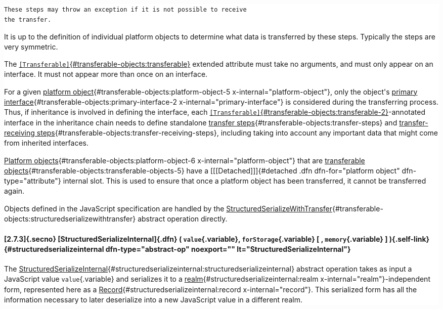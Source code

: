     These steps may throw an exception if it is not possible to receive
    the transfer.

It is up to the definition of individual platform objects to determine
what data is transferred by these steps. Typically the steps are very
symmetric.

The
[`[Transferable]`{#transferable-objects:transferable}](#transferable)
extended attribute must take no arguments, and must only appear on an
interface. It must not appear more than once on an interface.

For a given [platform
object](https://webidl.spec.whatwg.org/#dfn-platform-object){#transferable-objects:platform-object-5
x-internal="platform-object"}, only the object\'s [primary
interface](https://webidl.spec.whatwg.org/#dfn-primary-interface){#transferable-objects:primary-interface-2
x-internal="primary-interface"} is considered during the transferring
process. Thus, if inheritance is involved in defining the interface,
each
[`[Transferable]`{#transferable-objects:transferable-2}](#transferable)-annotated
interface in the inheritance chain needs to define standalone [transfer
steps](#transfer-steps){#transferable-objects:transfer-steps} and
[transfer-receiving
steps](#transfer-receiving-steps){#transferable-objects:transfer-receiving-steps},
including taking into account any important data that might come from
inherited interfaces.

[Platform
objects](https://webidl.spec.whatwg.org/#dfn-platform-object){#transferable-objects:platform-object-6
x-internal="platform-object"} that are [transferable
objects](#transferable-objects){#transferable-objects:transferable-objects-5}
have a [\[\[Detached\]\]]{#detached .dfn dfn-for="platform object"
dfn-type="attribute"} internal slot. This is used to ensure that once a
platform object has been transferred, it cannot be transferred again.

Objects defined in the JavaScript specification are handled by the
[StructuredSerializeWithTransfer](#structuredserializewithtransfer){#transferable-objects:structuredserializewithtransfer}
abstract operation directly.

#### [2.7.3]{.secno} [StructuredSerializeInternal]{.dfn} ( `value`{.variable}, `forStorage`{.variable} \[ , `memory`{.variable} \] )[](#structuredserializeinternal){.self-link} {#structuredserializeinternal dfn-type="abstract-op" noexport="" lt="StructuredSerializeInternal"}

The
[StructuredSerializeInternal](#structuredserializeinternal){#structuredserializeinternal:structuredserializeinternal}
abstract operation takes as input a JavaScript value `value`{.variable}
and serializes it to a
[realm](https://tc39.es/ecma262/#sec-code-realms){#structuredserializeinternal:realm
x-internal="realm"}-independent form, represented here as a
[Record](https://tc39.es/ecma262/#sec-list-and-record-specification-type){#structuredserializeinternal:record
x-internal="record"}. This serialized form has all the information
necessary to later deserialize into a new JavaScript value in a
different realm.

